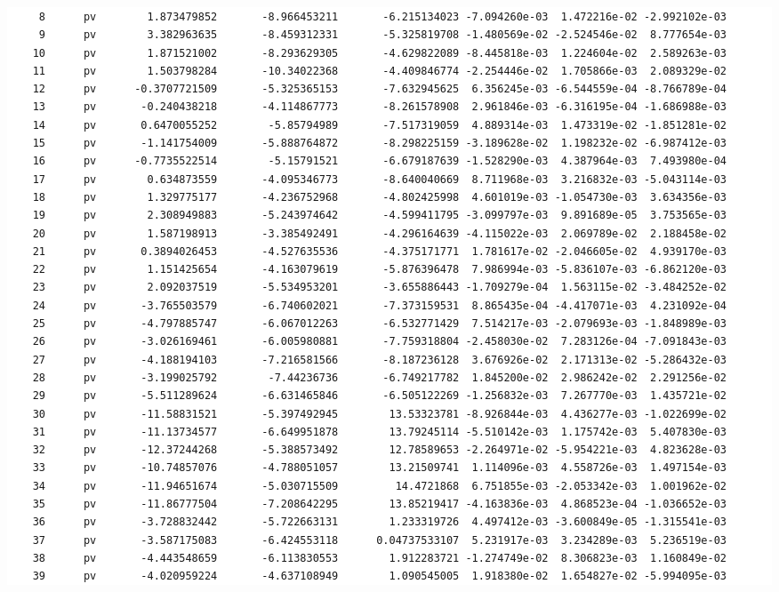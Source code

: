          8      pv        1.873479852       -8.966453211       -6.215134023 -7.094260e-03  1.472216e-02 -2.992102e-03
         9      pv        3.382963635       -8.459312331       -5.325819708 -1.480569e-02 -2.524546e-02  8.777654e-03
        10      pv        1.871521002       -8.293629305       -4.629822089 -8.445818e-03  1.224604e-02  2.589263e-03
        11      pv        1.503798284       -10.34022368       -4.409846774 -2.254446e-02  1.705866e-03  2.089329e-02
        12      pv      -0.3707721509       -5.325365153       -7.632945625  6.356245e-03 -6.544559e-04 -8.766789e-04
        13      pv       -0.240438218       -4.114867773       -8.261578908  2.961846e-03 -6.316195e-04 -1.686988e-03
        14      pv       0.6470055252        -5.85794989       -7.517319059  4.889314e-03  1.473319e-02 -1.851281e-02
        15      pv       -1.141754009       -5.888764872       -8.298225159 -3.189628e-02  1.198232e-02 -6.987412e-03
        16      pv      -0.7735522514        -5.15791521       -6.679187639 -1.528290e-03  4.387964e-03  7.493980e-04
        17      pv        0.634873559       -4.095346773       -8.640040669  8.711968e-03  3.216832e-03 -5.043114e-03
        18      pv        1.329775177       -4.236752968       -4.802425998  4.601019e-03 -1.054730e-03  3.634356e-03
        19      pv        2.308949883       -5.243974642       -4.599411795 -3.099797e-03  9.891689e-05  3.753565e-03
        20      pv        1.587198913       -3.385492491       -4.296164639 -4.115022e-03  2.069789e-02  2.188458e-02
        21      pv       0.3894026453       -4.527635536       -4.375171771  1.781617e-02 -2.046605e-02  4.939170e-03
        22      pv        1.151425654       -4.163079619       -5.876396478  7.986994e-03 -5.836107e-03 -6.862120e-03
        23      pv        2.092037519       -5.534953201       -3.655886443 -1.709279e-04  1.563115e-02 -3.484252e-02
        24      pv       -3.765503579       -6.740602021       -7.373159531  8.865435e-04 -4.417071e-03  4.231092e-04
        25      pv       -4.797885747       -6.067012263       -6.532771429  7.514217e-03 -2.079693e-03 -1.848989e-03
        26      pv       -3.026169461       -6.005980881       -7.759318804 -2.458030e-02  7.283126e-04 -7.091843e-03
        27      pv       -4.188194103       -7.216581566       -8.187236128  3.676926e-02  2.171313e-02 -5.286432e-03
        28      pv       -3.199025792        -7.44236736       -6.749217782  1.845200e-02  2.986242e-02  2.291256e-02
        29      pv       -5.511289624       -6.631465846       -6.505122269 -1.256832e-03  7.267770e-03  1.435721e-02
        30      pv       -11.58831521       -5.397492945        13.53323781 -8.926844e-03  4.436277e-03 -1.022699e-02
        31      pv       -11.13734577       -6.649951878        13.79245114 -5.510142e-03  1.175742e-03  5.407830e-03
        32      pv       -12.37244268       -5.388573492        12.78589653 -2.264971e-02 -5.954221e-03  4.823628e-03
        33      pv       -10.74857076       -4.788051057        13.21509741  1.114096e-03  4.558726e-03  1.497154e-03
        34      pv       -11.94651674       -5.030715509         14.4721868  6.751855e-03 -2.053342e-03  1.001962e-02
        35      pv       -11.86777504       -7.208642295        13.85219417 -4.163836e-03  4.868523e-04 -1.036652e-03
        36      pv       -3.728832442       -5.722663131        1.233319726  4.497412e-03 -3.600849e-05 -1.315541e-03
        37      pv       -3.587175083       -6.424553118      0.04737533107  5.231917e-03  3.234289e-03  5.236519e-03
        38      pv       -4.443548659       -6.113830553        1.912283721 -1.274749e-02  8.306823e-03  1.160849e-02
        39      pv       -4.020959224       -4.637108949        1.090545005  1.918380e-02  1.654827e-02 -5.994095e-03